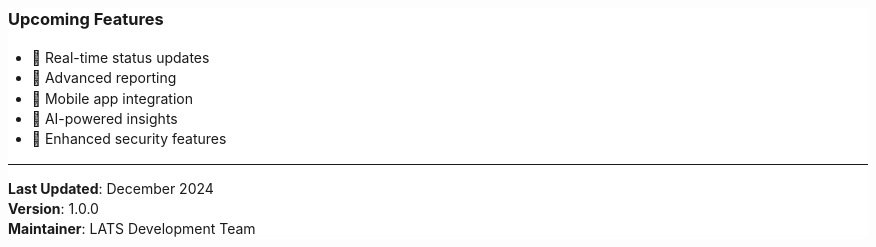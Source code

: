 ### Upcoming Features
- 🔄 Real-time status updates
- 🔄 Advanced reporting
- 🔄 Mobile app integration
- 🔄 AI-powered insights
- 🔄 Enhanced security features

---

**Last Updated**: December 2024  
**Version**: 1.0.0  
**Maintainer**: LATS Development Team
